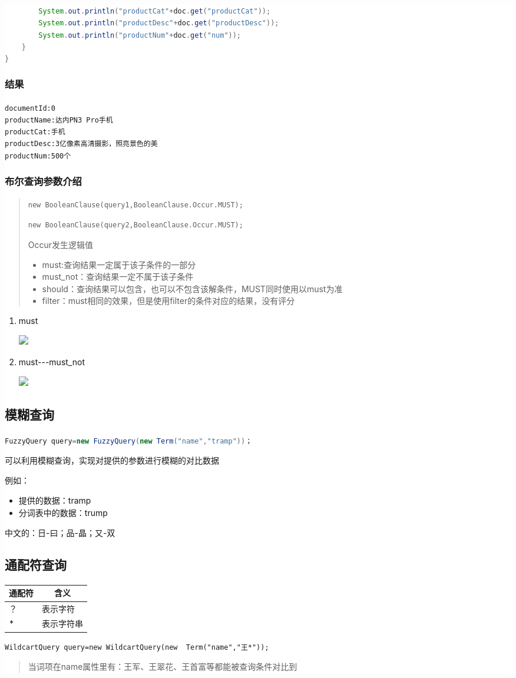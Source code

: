 ```java
        System.out.println("productCat"+doc.get("productCat"));
        System.out.println("productDesc"+doc.get("productDesc"));
        System.out.println("productNum"+doc.get("num"));
    }
}
```



### 结果

```
documentId:0
productName:达内PN3 Pro手机
productCat:手机
productDesc:3亿像素高清摄影，照亮景色的美
productNum:500个
```



### 布尔查询参数介绍

> `new BooleanClause(query1,BooleanClause.Occur.MUST);`
>
> `new BooleanClause(query2,BooleanClause.Occur.MUST);`
>
> Occur发生逻辑值
>
> - must:查询结果一定属于该子条件的一部分
> - must_not：查询结果一定不属于该子条件
> - should：查询结果可以包含，也可以不包含该解条件，MUST同时使用以must为准
> - filter：must相同的效果，但是使用filter的条件对应的结果，没有评分

1. must

   ![](https://gitee.com/sxhDrk/images/raw/master/imgs/Store.NO-YES的区别.png)

2. must---must_not

   ![](https://gitee.com/sxhDrk/images/raw/master/imgs/must-must_not.png)



## 模糊查询

```java
FuzzyQuery query=new FuzzyQuery(new Term("name","tramp"))；
```

可以利用模糊查询，实现对提供的参数进行模糊的对比数据

例如：

- 提供的数据：tramp
- 分词表中的数据：trump

中文的：日-曰；品-晶；又-双

## 通配符查询

| 通配符 | 含义       |
| ------ | ---------- |
| ？     | 表示字符   |
| *      | 表示字符串 |

`WildcartQuery query=new WildcartQuery(new  Term("name","王*"));`

> 当词项在name属性里有：王军、王翠花、王首富等都能被查询条件对比到